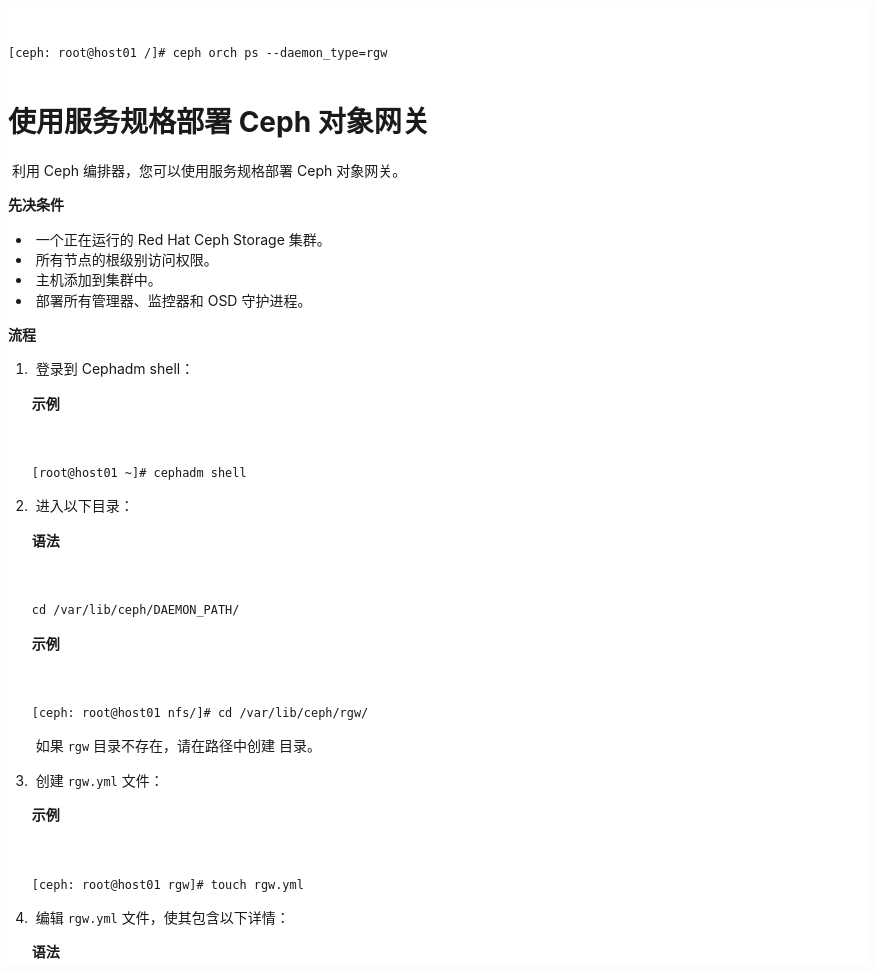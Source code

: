   ​							

  ```none
  [ceph: root@host01 /]# ceph orch ps --daemon_type=rgw
  ```

# 使用服务规格部署 Ceph 对象网关

​				利用 Ceph 编排器，您可以使用服务规格部署 Ceph 对象网关。 		

**先决条件**

- ​						一个正在运行的 Red Hat Ceph Storage 集群。 				
- ​						所有节点的根级别访问权限。 				
- ​						主机添加到集群中。 				
- ​						部署所有管理器、监控器和 OSD 守护进程。 				

**流程**

1. ​						登录到 Cephadm shell： 				

   **示例**

   ​							

   ```none
   [root@host01 ~]# cephadm shell
   ```

2. ​						进入以下目录： 				

   **语法**

   ​							

   ```none
   cd /var/lib/ceph/DAEMON_PATH/
   ```

   **示例**

   ​							

   ```none
   [ceph: root@host01 nfs/]# cd /var/lib/ceph/rgw/
   ```

   ​						如果 `rgw` 目录不存在，请在路径中创建 目录。 				

3. ​						创建 `rgw.yml` 文件： 				

   **示例**

   ​							

   ```none
   [ceph: root@host01 rgw]# touch rgw.yml
   ```

4. ​						编辑 `rgw.yml` 文件，使其包含以下详情： 				

   **语法**
